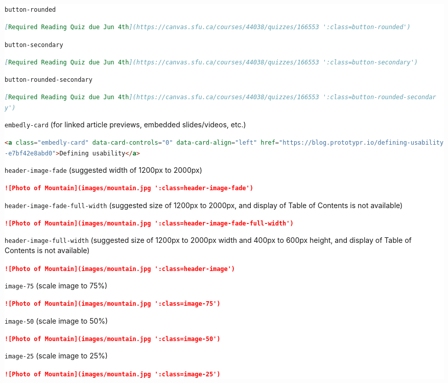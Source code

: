 `button-rounded`  

```markdown
[Required Reading Quiz due Jun 4th](https://canvas.sfu.ca/courses/44038/quizzes/166553 ':class=button-rounded')
```

`button-secondary`  

```markdown
[Required Reading Quiz due Jun 4th](https://canvas.sfu.ca/courses/44038/quizzes/166553 ':class=button-secondary')
```

`button-rounded-secondary`  

```markdown
[Required Reading Quiz due Jun 4th](https://canvas.sfu.ca/courses/44038/quizzes/166553 ':class=button-rounded-secondary')
```

`embedly-card` (for linked article previews, embedded slides/videos, etc.)  

```markdown
<a class="embedly-card" data-card-controls="0" data-card-align="left" href="https://blog.prototypr.io/defining-usability-e7bf42e8abd0">Defining usability</a>
```

`header-image-fade` (suggested width of 1200px to 2000px)  

```markdown
![Photo of Mountain](images/mountain.jpg ':class=header-image-fade')
```

`header-image-fade-full-width` (suggested size of 1200px to 2000px, and display of Table of Contents is not available)  

```markdown
![Photo of Mountain](images/mountain.jpg ':class=header-image-fade-full-width')
```

`header-image-full-width` (suggested size of 1200px to 2000px width and 400px to 600px height, and display of Table of Contents is not available)  

```markdown
![Photo of Mountain](images/mountain.jpg ':class=header-image')
```

`image-75` (scale image to 75%)

```markdown
![Photo of Mountain](images/mountain.jpg ':class=image-75')
```

`image-50` (scale image to 50%)

```markdown
![Photo of Mountain](images/mountain.jpg ':class=image-50')
```

`image-25` (scale image to 25%)

```markdown
![Photo of Mountain](images/mountain.jpg ':class=image-25')
```

